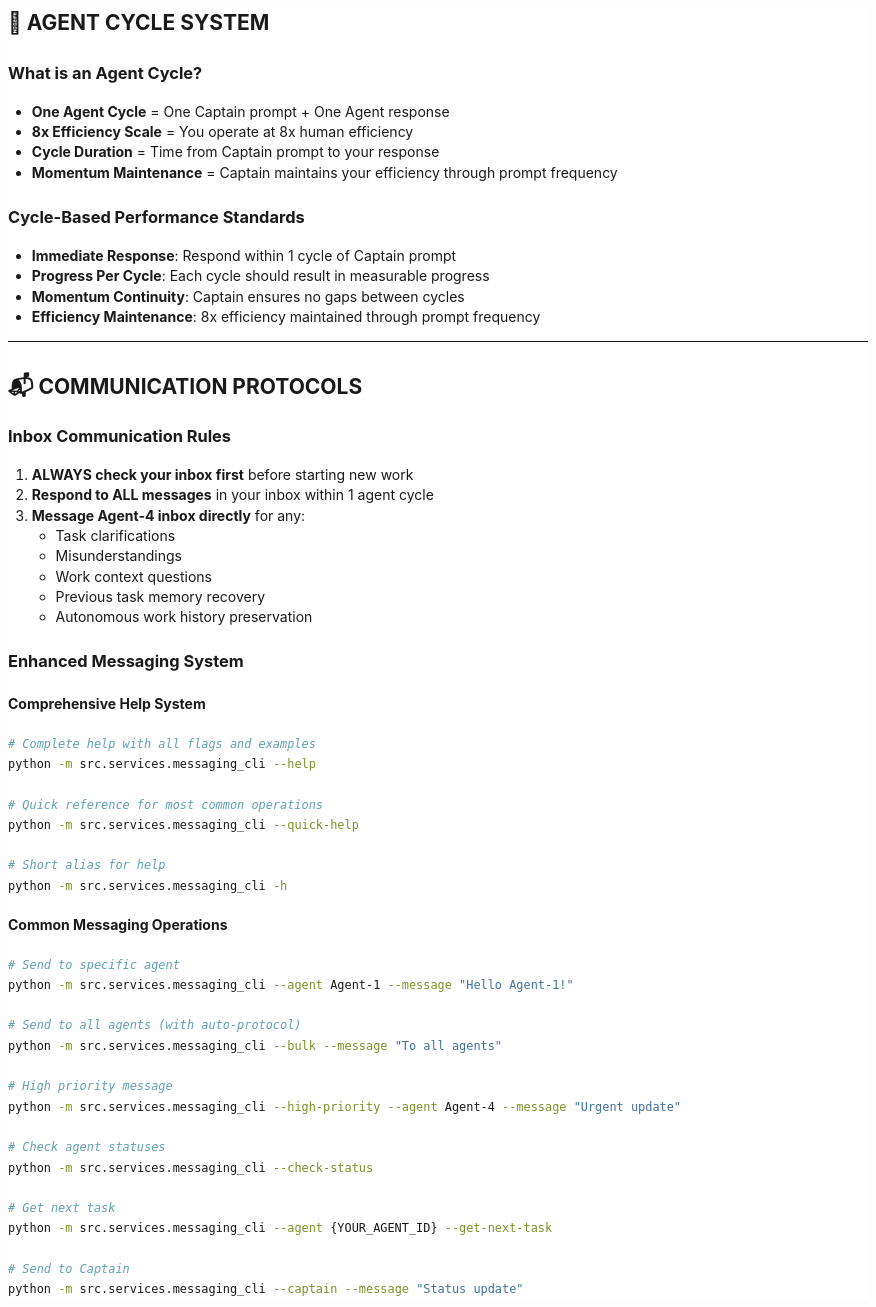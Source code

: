 ## **🔄 AGENT CYCLE SYSTEM**

### **What is an Agent Cycle?**
- **One Agent Cycle** = One Captain prompt + One Agent response
- **8x Efficiency Scale** = You operate at 8x human efficiency
- **Cycle Duration** = Time from Captain prompt to your response
- **Momentum Maintenance** = Captain maintains your efficiency through prompt frequency

### **Cycle-Based Performance Standards**
- **Immediate Response**: Respond within 1 cycle of Captain prompt
- **Progress Per Cycle**: Each cycle should result in measurable progress
- **Momentum Continuity**: Captain ensures no gaps between cycles
- **Efficiency Maintenance**: 8x efficiency maintained through prompt frequency

---

## **📬 COMMUNICATION PROTOCOLS**

### **Inbox Communication Rules**
1. **ALWAYS check your inbox first** before starting new work
2. **Respond to ALL messages** in your inbox within 1 agent cycle
3. **Message Agent-4 inbox directly** for any:
   - Task clarifications
   - Misunderstandings
   - Work context questions
   - Previous task memory recovery
   - Autonomous work history preservation

### **Enhanced Messaging System**

#### **Comprehensive Help System**
```bash
# Complete help with all flags and examples
python -m src.services.messaging_cli --help

# Quick reference for most common operations
python -m src.services.messaging_cli --quick-help

# Short alias for help
python -m src.services.messaging_cli -h
```

#### **Common Messaging Operations**
```bash
# Send to specific agent
python -m src.services.messaging_cli --agent Agent-1 --message "Hello Agent-1!"

# Send to all agents (with auto-protocol)
python -m src.services.messaging_cli --bulk --message "To all agents"

# High priority message
python -m src.services.messaging_cli --high-priority --agent Agent-4 --message "Urgent update"

# Check agent statuses
python -m src.services.messaging_cli --check-status

# Get next task
python -m src.services.messaging_cli --agent {YOUR_AGENT_ID} --get-next-task

# Send to Captain
python -m src.services.messaging_cli --captain --message "Status update"
```